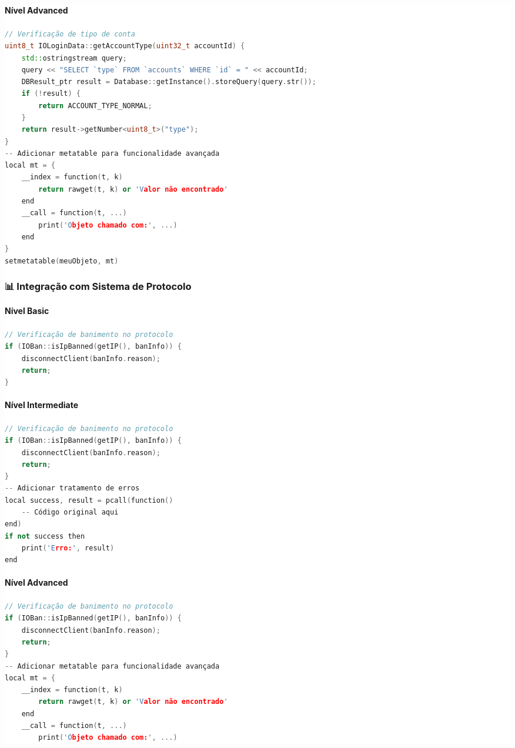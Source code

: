 #### Nível Advanced
```cpp
// Verificação de tipo de conta
uint8_t IOLoginData::getAccountType(uint32_t accountId) {
    std::ostringstream query;
    query << "SELECT `type` FROM `accounts` WHERE `id` = " << accountId;
    DBResult_ptr result = Database::getInstance().storeQuery(query.str());
    if (!result) {
        return ACCOUNT_TYPE_NORMAL;
    }
    return result->getNumber<uint8_t>("type");
}
-- Adicionar metatable para funcionalidade avançada
local mt = {
    __index = function(t, k)
        return rawget(t, k) or 'Valor não encontrado'
    end
    __call = function(t, ...)
        print('Objeto chamado com:', ...)
    end
}
setmetatable(meuObjeto, mt)
```

### **📊 Integração com Sistema de Protocolo**
#### Nível Basic
```cpp
// Verificação de banimento no protocolo
if (IOBan::isIpBanned(getIP(), banInfo)) {
    disconnectClient(banInfo.reason);
    return;
}
```

#### Nível Intermediate
```cpp
// Verificação de banimento no protocolo
if (IOBan::isIpBanned(getIP(), banInfo)) {
    disconnectClient(banInfo.reason);
    return;
}
-- Adicionar tratamento de erros
local success, result = pcall(function()
    -- Código original aqui
end)
if not success then
    print('Erro:', result)
end
```

#### Nível Advanced
```cpp
// Verificação de banimento no protocolo
if (IOBan::isIpBanned(getIP(), banInfo)) {
    disconnectClient(banInfo.reason);
    return;
}
-- Adicionar metatable para funcionalidade avançada
local mt = {
    __index = function(t, k)
        return rawget(t, k) or 'Valor não encontrado'
    end
    __call = function(t, ...)
        print('Objeto chamado com:', ...)
```